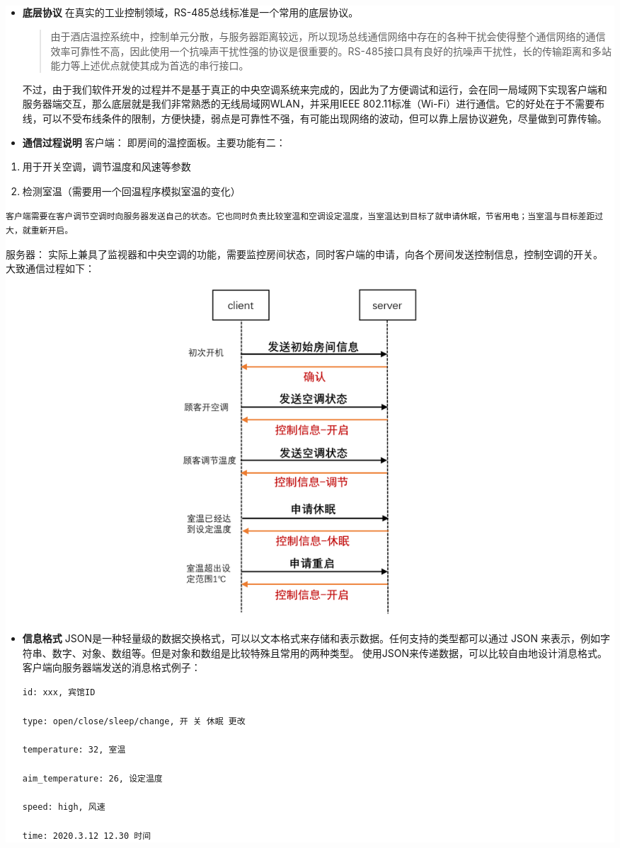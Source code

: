 
- **底层协议**
  在真实的工业控制领域，RS-485总线标准是一个常用的底层协议。
  > 由于酒店温控系统中，控制单元分散，与服务器距离较远，所以现场总线通信网络中存在的各种干扰会使得整个通信网络的通信效率可靠性不高，因此使用一个抗噪声干扰性强的协议是很重要的。RS-485接口具有良好的抗噪声干扰性，长的传输距离和多站能力等上述优点就使其成为首选的串行接口。
  
  不过，由于我们软件开发的过程并不是基于真正的中央空调系统来完成的，因此为了方便调试和运行，会在同一局域网下实现客户端和服务器端交互，那么底层就是我们非常熟悉的无线局域网WLAN，并采用IEEE 802.11标准（Wi-Fi）进行通信。它的好处在于不需要布线，可以不受布线条件的限制，方便快捷，弱点是可靠性不强，有可能出现网络的波动，但可以靠上层协议避免，尽量做到可靠传输。 


- **通信过程说明**
  客户端：
  即房间的温控面板。主要功能有二：
  
1. 用于开关空调，调节温度和风速等参数
  
  2. 检测室温（需要用一个回温程序模拟室温的变化）

    客户端需要在客户调节空调时向服务器发送自己的状态。它也同时负责比较室温和空调设定温度，当室温达到目标了就申请休眠，节省用电；当室温与目标差距过大，就重新开启。

  服务器：
  实际上兼具了监视器和中央空调的功能，需要监控房间状态，同时客户端的申请，向各个房间发送控制信息，控制空调的开关。
  大致通信过程如下：
  ![communication](.\酒店分布式温控计费系统.assets\communication.png)

- **信息格式**
  JSON是一种轻量级的数据交换格式，可以以文本格式来存储和表示数据。任何支持的类型都可以通过 JSON 来表示，例如字符串、数字、对象、数组等。但是对象和数组是比较特殊且常用的两种类型。
  使用JSON来传递数据，可以比较自由地设计消息格式。
  客户端向服务器端发送的消息格式例子：
  
  ```
  id: xxx, 宾馆ID
  
  type: open/close/sleep/change, 开 关 休眠 更改
  
  temperature: 32, 室温
  
  aim_temperature: 26, 设定温度
  
  speed: high, 风速
  
  time: 2020.3.12 12.30 时间
  ```
  